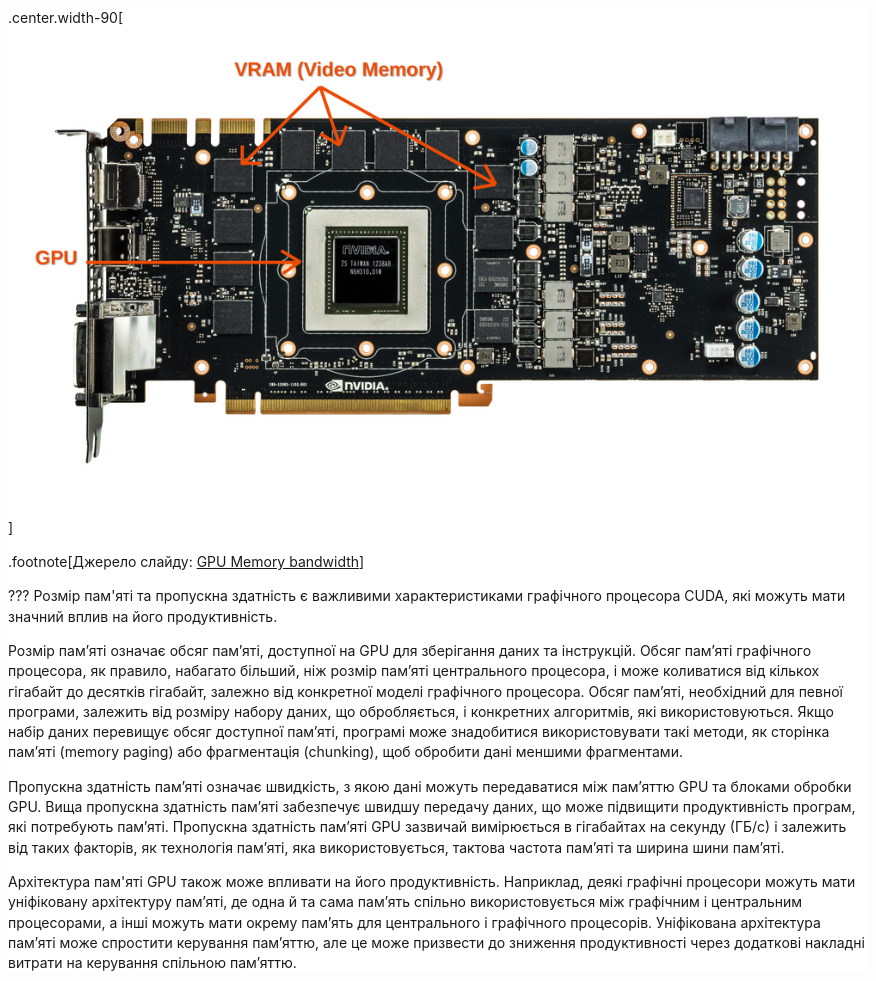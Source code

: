 .center.width-90[![](figures/lec5/gpu_anatomy.png)]

.footnote[Джерело слайду: [GPU Memory bandwidth](https://blog.paperspace.com/gpu-memory-bandwidth/)]

???
Розмір пам'яті та пропускна здатність є важливими характеристиками графічного процесора CUDA, які можуть мати значний вплив на його продуктивність.

Розмір пам’яті означає обсяг пам’яті, доступної на GPU для зберігання даних та інструкцій. Обсяг пам’яті графічного процесора, як правило, набагато більший, ніж розмір пам’яті центрального процесора, і може коливатися від кількох гігабайт до десятків гігабайт, залежно від конкретної моделі графічного процесора. Обсяг пам’яті, необхідний для певної програми, залежить від розміру набору даних, що обробляється, і конкретних алгоритмів, які використовуються. Якщо набір даних перевищує обсяг доступної пам’яті, програмі може знадобитися використовувати такі методи, як сторінка пам’яті (memory paging) або фрагментація (chunking), щоб обробити дані меншими фрагментами.

Пропускна здатність пам’яті означає швидкість, з якою дані можуть передаватися між пам’яттю GPU та блоками обробки GPU. Вища пропускна здатність пам’яті забезпечує швидшу передачу даних, що може підвищити продуктивність програм, які потребують пам’яті. Пропускна здатність пам’яті GPU зазвичай вимірюється в гігабайтах на секунду (ГБ/с) і залежить від таких факторів, як технологія пам’яті, яка використовується, тактова частота пам’яті та ширина шини пам’яті.

Архітектура пам'яті GPU також може впливати на його продуктивність. Наприклад, деякі графічні процесори можуть мати уніфіковану архітектуру пам’яті, де одна й та сама пам’ять спільно використовується між графічним і центральним процесорами, а інші можуть мати окрему пам’ять для центрального і графічного процесорів. Уніфікована архітектура пам’яті може спростити керування пам’яттю, але це може призвести до зниження продуктивності через додаткові накладні витрати на керування спільною пам’яттю.
